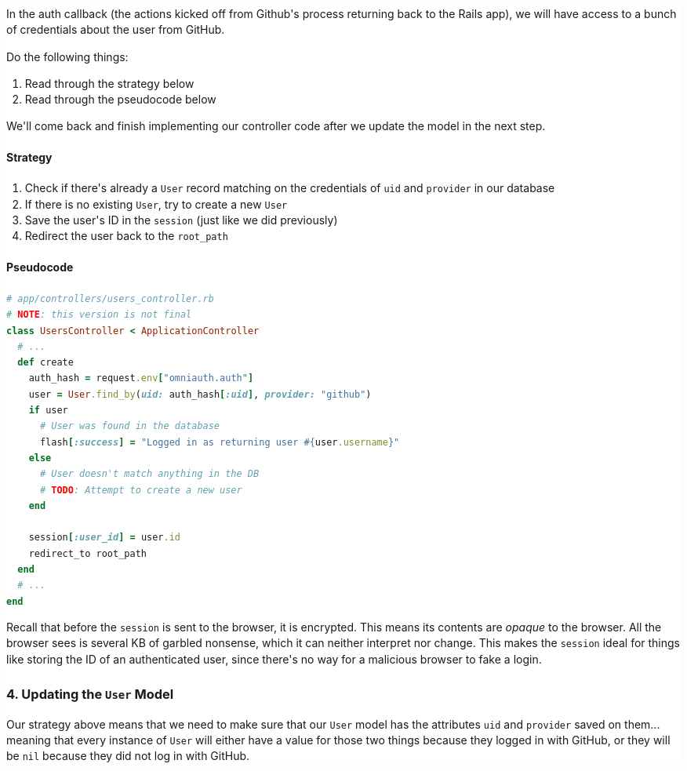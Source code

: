 In the auth callback (the actions kicked off from Github's process returning back to the Rails app), we will have access to a bunch of credentials about the user from GitHub.

Do the following things:

1. Read through the strategy below
1. Read through the pseudocode below

We'll come back and finish implementing our controller code after we update the model in the next step.

#### Strategy

1. Check if there's already a `User` record matching on the credentials of `uid` and `provider` in our database
1. If there is no existing `User`, try to create a new `User`
1. Save the user's ID in the `session` (just like we did previously)
1. Redirect the user back to the `root_path`

#### Pseudocode

```ruby
# app/controllers/users_controller.rb
# NOTE: this version is not final
class UsersController < ApplicationController
  # ...
  def create
    auth_hash = request.env["omniauth.auth"]
    user = User.find_by(uid: auth_hash[:uid], provider: "github")
    if user
      # User was found in the database
      flash[:success] = "Logged in as returning user #{user.username}"
    else
      # User doesn't match anything in the DB
      # TODO: Attempt to create a new user
    end

    session[:user_id] = user.id
    redirect_to root_path
  end
  # ...
end
```

Recall that before the `session` is sent to the browser, it is encrypted. This means its contents are _opaque_ to the browser. All the browser sees is several KB of garbled nonsense, which it can neither interpret nor change. This makes the `session` ideal for things like storing the ID of an authenticated user, since there's no way for a malicious browser to fake a login.

### 4. Updating the `User` Model

Our strategy above means that we need to make sure that our `User` model has the attributes `uid` and `provider` saved on them... meaning that every instance of `User` will either have a value for those two things because they logged in with GitHub, or they will be `nil` because they did not log in with GitHub.
